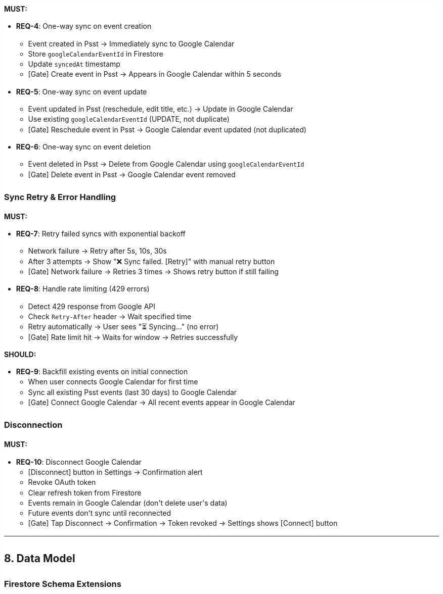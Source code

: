 **MUST:**
- **REQ-4**: One-way sync on event creation
  - Event created in Psst → Immediately sync to Google Calendar
  - Store `googleCalendarEventId` in Firestore
  - Update `syncedAt` timestamp
  - [Gate] Create event in Psst → Appears in Google Calendar within 5 seconds

- **REQ-5**: One-way sync on event update
  - Event updated in Psst (reschedule, edit title, etc.) → Update in Google Calendar
  - Use existing `googleCalendarEventId` (UPDATE, not duplicate)
  - [Gate] Reschedule event in Psst → Google Calendar event updated (not duplicated)

- **REQ-6**: One-way sync on event deletion
  - Event deleted in Psst → Delete from Google Calendar using `googleCalendarEventId`
  - [Gate] Delete event in Psst → Google Calendar event removed

### Sync Retry & Error Handling

**MUST:**
- **REQ-7**: Retry failed syncs with exponential backoff
  - Network failure → Retry after 5s, 10s, 30s
  - After 3 attempts → Show "❌ Sync failed. [Retry]" with manual retry button
  - [Gate] Network failure → Retries 3 times → Shows retry button if still failing

- **REQ-8**: Handle rate limiting (429 errors)
  - Detect 429 response from Google API
  - Check `Retry-After` header → Wait specified time
  - Retry automatically → User sees "⏳ Syncing..." (no error)
  - [Gate] Rate limit hit → Waits for window → Retries successfully

**SHOULD:**
- **REQ-9**: Backfill existing events on initial connection
  - When user connects Google Calendar for first time
  - Sync all existing Psst events (last 30 days) to Google Calendar
  - [Gate] Connect Google Calendar → All recent events appear in Google Calendar

### Disconnection

**MUST:**
- **REQ-10**: Disconnect Google Calendar
  - [Disconnect] button in Settings → Confirmation alert
  - Revoke OAuth token
  - Clear refresh token from Firestore
  - Events remain in Google Calendar (don't delete user's data)
  - Future events don't sync until reconnected
  - [Gate] Tap Disconnect → Confirmation → Token revoked → Settings shows [Connect] button

---

## 8. Data Model

### Firestore Schema Extensions
